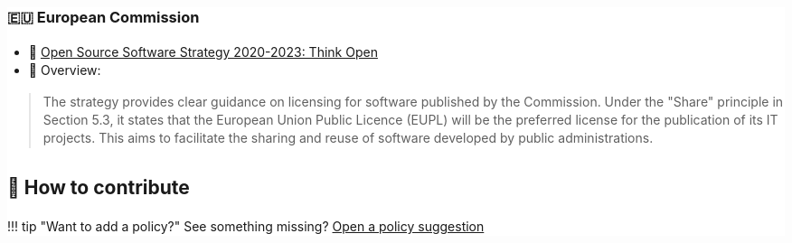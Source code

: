 
### 🇪🇺 European Commission

* 🔗 [Open Source Software Strategy 2020-2023: Think Open](https://commission.europa.eu/document/download/97e59978-42c0-4b4a-9406-8f1a86837530_en?filename=en_ec_open_source_strategy_2020-2023.pdf)
* 📄 Overview:
> The strategy provides clear guidance on licensing for software published by the Commission. Under the "Share" principle in Section 5.3, it states that the European Union Public Licence (EUPL) will be the preferred license for the publication of its IT projects. This aims to facilitate the sharing and reuse of software developed by public administrations.


## 🤝 How to contribute
  
!!! tip "Want to add a policy?"
      See something missing? [Open a policy suggestion](https://github.com/EL-BID/OSS_policies/issues/new?template=policy-suggestion.yml)